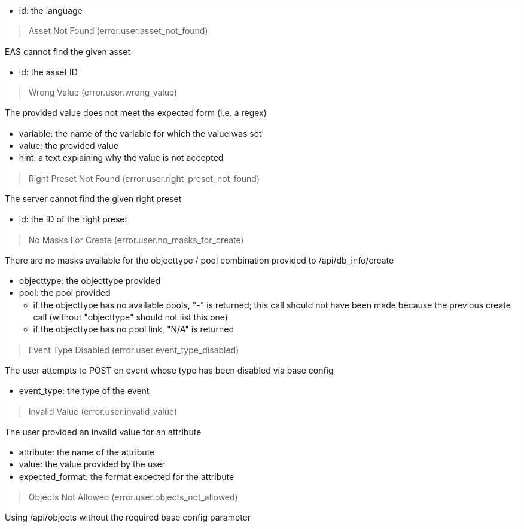 - id: the language

> <a name="asset_not_found"></a>Asset Not Found (error.user.asset_not_found)

EAS cannot find the given asset

- id: the asset ID

> <a name="wrong_value"></a>Wrong Value (error.user.wrong_value)

The provided value does not meet the expected form (i.e. a regex)

- variable: the name of the variable for which the value was set
- value: the provided value
- hint: a text explaining why the value is not accepted

> <a name="right_preset_not_found"></a>Right Preset Not Found (error.user.right_preset_not_found)

The server cannot find the given right preset

- id: the ID of the right preset

> <a name="no_masks_for_create"></a>No Masks For Create (error.user.no_masks_for_create)

There are no masks available for the objecttype / pool combination provided to /api/db_info/create

- objecttype: the objecttype provided
- pool: the pool provided
    - if the objecttype has no available pools, "-" is returned; this call should not have been made because the previous create call (without "objecttype" should not list this one)
    - if the objecttype has no pool link, "N/A" is returned

> <a name="event_type_disabled"></a>Event Type Disabled (error.user.event_type_disabled)

The user attempts to POST en event whose type has been disabled via base config

- event_type: the type of the event

> <a name="invalid_value"></a>Invalid Value (error.user.invalid_value)

The user provided an invalid value for an attribute

- attribute: the name of the attribute
- value: the value provided by the user
- expected_format: the format expected for the attribute

> <a name="objects_not_allowed"></a> Objects Not Allowed (error.user.objects_not_allowed)

Using /api/objects without the required base config parameter

